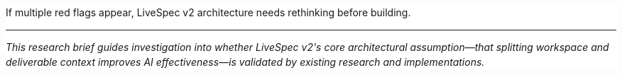 If multiple red flags appear, LiveSpec v2 architecture needs rethinking before building.

---

*This research brief guides investigation into whether LiveSpec v2's core architectural assumption—that splitting workspace and deliverable context improves AI effectiveness—is validated by existing research and implementations.*